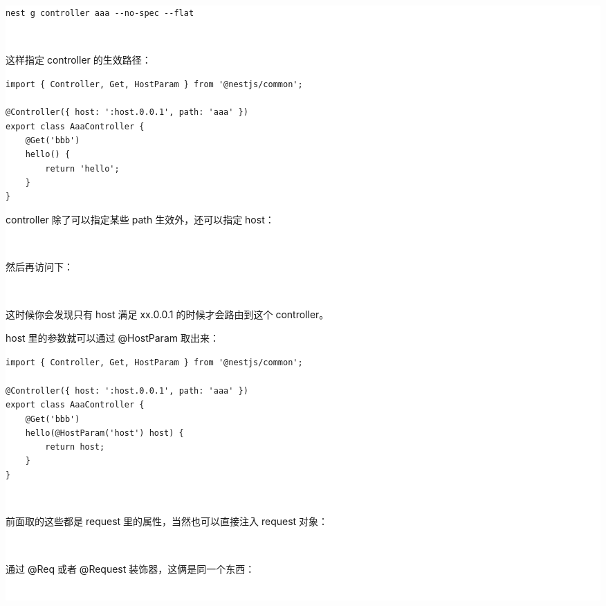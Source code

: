 <pre><code class="hljs language-css code-block-extension-codeShowNum"><span class="code-block-extension-codeLine" data-line-num="1">nest g controller aaa <span class="hljs-attr">--no-spec</span> <span class="hljs-attr">--flat</span></span>
</code></pre>
<p><img src="https://p3-juejin.byteimg.com/tos-cn-i-k3u1fbpfcp/a30b153d260842c4b0a21aa9ab37bd46~tplv-k3u1fbpfcp-jj-mark:1512:0:0:0:q75.awebp" alt="" loading="lazy" class="medium-zoom-image"></p>
<p>这样指定 controller 的生效路径：</p>
<pre><code class="hljs language-javascript code-block-extension-codeShowNum"><span class="code-block-extension-codeLine" data-line-num="1"><span class="hljs-keyword">import</span> { <span class="hljs-title class_">Controller</span>, <span class="hljs-title class_">Get</span>, <span class="hljs-title class_">HostParam</span> } <span class="hljs-keyword">from</span> <span class="hljs-string">'@nestjs/common'</span>;</span>
<span class="code-block-extension-codeLine" data-line-num="2"></span>
<span class="code-block-extension-codeLine" data-line-num="3">@<span class="hljs-title class_">Controller</span>({ <span class="hljs-attr">host</span>: <span class="hljs-string">':host.0.0.1'</span>, <span class="hljs-attr">path</span>: <span class="hljs-string">'aaa'</span> })</span>
<span class="code-block-extension-codeLine" data-line-num="4"><span class="hljs-keyword">export</span> <span class="hljs-keyword">class</span> <span class="hljs-title class_">AaaController</span> {</span>
<span class="code-block-extension-codeLine" data-line-num="5">    @<span class="hljs-title class_">Get</span>(<span class="hljs-string">'bbb'</span>)</span>
<span class="code-block-extension-codeLine" data-line-num="6">    <span class="hljs-title function_">hello</span>(<span class="hljs-params"></span>) {</span>
<span class="code-block-extension-codeLine" data-line-num="7">        <span class="hljs-keyword">return</span> <span class="hljs-string">'hello'</span>;</span>
<span class="code-block-extension-codeLine" data-line-num="8">    }</span>
<span class="code-block-extension-codeLine" data-line-num="9">}</span>
</code></pre>
<p>controller 除了可以指定某些 path 生效外，还可以指定 host：</p>
<p><img src="https://p9-juejin.byteimg.com/tos-cn-i-k3u1fbpfcp/0acf98f2b82041df81cb8a7e92f639b2~tplv-k3u1fbpfcp-jj-mark:1512:0:0:0:q75.awebp" alt="" loading="lazy" class="medium-zoom-image"></p>
<p>然后再访问下：</p>
<p><img src="https://p9-juejin.byteimg.com/tos-cn-i-k3u1fbpfcp/e44328d1d6d74a01914d0ac5187a8bc4~tplv-k3u1fbpfcp-jj-mark:1512:0:0:0:q75.awebp" alt="" loading="lazy" class="medium-zoom-image"></p>
<p>这时候你会发现只有 host 满足 xx.0.0.1 的时候才会路由到这个 controller。</p>
<p>host 里的参数就可以通过 @HostParam 取出来：</p>
<pre><code class="hljs language-javascript code-block-extension-codeShowNum"><span class="code-block-extension-codeLine" data-line-num="1"><span class="hljs-keyword">import</span> { <span class="hljs-title class_">Controller</span>, <span class="hljs-title class_">Get</span>, <span class="hljs-title class_">HostParam</span> } <span class="hljs-keyword">from</span> <span class="hljs-string">'@nestjs/common'</span>;</span>
<span class="code-block-extension-codeLine" data-line-num="2"></span>
<span class="code-block-extension-codeLine" data-line-num="3">@<span class="hljs-title class_">Controller</span>({ <span class="hljs-attr">host</span>: <span class="hljs-string">':host.0.0.1'</span>, <span class="hljs-attr">path</span>: <span class="hljs-string">'aaa'</span> })</span>
<span class="code-block-extension-codeLine" data-line-num="4"><span class="hljs-keyword">export</span> <span class="hljs-keyword">class</span> <span class="hljs-title class_">AaaController</span> {</span>
<span class="code-block-extension-codeLine" data-line-num="5">    @<span class="hljs-title class_">Get</span>(<span class="hljs-string">'bbb'</span>)</span>
<span class="code-block-extension-codeLine" data-line-num="6">    <span class="hljs-title function_">hello</span>(<span class="hljs-params">@HostParam(<span class="hljs-string">'host'</span>) host</span>) {</span>
<span class="code-block-extension-codeLine" data-line-num="7">        <span class="hljs-keyword">return</span> host;</span>
<span class="code-block-extension-codeLine" data-line-num="8">    }</span>
<span class="code-block-extension-codeLine" data-line-num="9">}</span>
</code></pre>
<p><img src="https://p6-juejin.byteimg.com/tos-cn-i-k3u1fbpfcp/a059c8c10ae74b80862238fdf7935043~tplv-k3u1fbpfcp-jj-mark:1512:0:0:0:q75.awebp" alt="" loading="lazy" class="medium-zoom-image"></p>
<p>前面取的这些都是 request 里的属性，当然也可以直接注入 request 对象：</p>
<p><img src="https://p3-juejin.byteimg.com/tos-cn-i-k3u1fbpfcp/9f2bd6c37caf46b6b1e4b96f29e78291~tplv-k3u1fbpfcp-jj-mark:1512:0:0:0:q75.awebp" alt="" loading="lazy" class="medium-zoom-image"></p>
<p>通过 @Req 或者 @Request 装饰器，这俩是同一个东西：</p>
<p><img src="https://p3-juejin.byteimg.com/tos-cn-i-k3u1fbpfcp/4041e1d300b14403bc05d1bc296829f4~tplv-k3u1fbpfcp-jj-mark:1512:0:0:0:q75.awebp" alt="" loading="lazy" class="medium-zoom-image"></p>